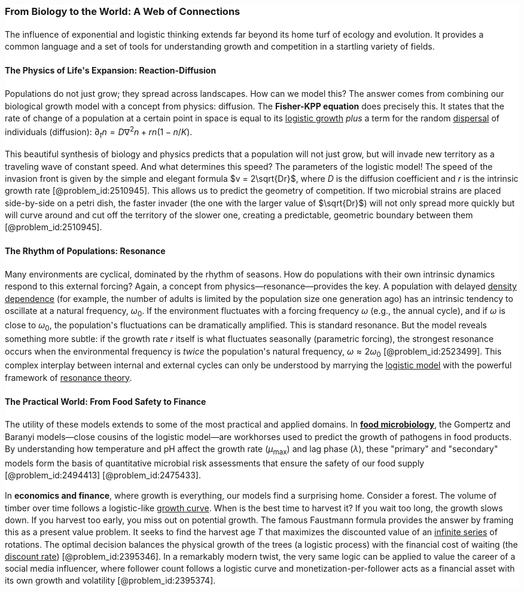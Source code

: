 ### From Biology to the World: A Web of Connections

The influence of exponential and logistic thinking extends far beyond its home turf of ecology and evolution. It provides a common language and a set of tools for understanding growth and competition in a startling variety of fields.

#### The Physics of Life's Expansion: Reaction-Diffusion

Populations do not just grow; they spread across landscapes. How can we model this? The answer comes from combining our biological growth model with a concept from physics: diffusion. The **Fisher-KPP equation** does precisely this. It states that the rate of change of a population at a certain point in space is equal to its [logistic growth](@article_id:140274) *plus* a term for the random [dispersal](@article_id:263415) of individuals (diffusion): $\partial_t n = D \nabla^2 n + r n(1-n/K)$.

This beautiful synthesis of biology and physics predicts that a population will not just grow, but will invade new territory as a traveling wave of constant speed. And what determines this speed? The parameters of the logistic model! The speed of the invasion front is given by the simple and elegant formula $v = 2\sqrt{Dr}$, where $D$ is the diffusion coefficient and $r$ is the intrinsic growth rate [@problem_id:2510945]. This allows us to predict the geometry of competition. If two microbial strains are placed side-by-side on a petri dish, the faster invader (the one with the larger value of $\sqrt{Dr}$) will not only spread more quickly but will curve around and cut off the territory of the slower one, creating a predictable, geometric boundary between them [@problem_id:2510945].

#### The Rhythm of Populations: Resonance

Many environments are cyclical, dominated by the rhythm of seasons. How do populations with their own intrinsic dynamics respond to this external forcing? Again, a concept from physics—resonance—provides the key. A population with delayed [density dependence](@article_id:203233) (for example, the number of adults is limited by the population size one generation ago) has an intrinsic tendency to oscillate at a natural frequency, $\omega_0$. If the environment fluctuates with a forcing frequency $\omega$ (e.g., the annual cycle), and if $\omega$ is close to $\omega_0$, the population's fluctuations can be dramatically amplified. This is standard resonance. But the model reveals something more subtle: if the growth rate $r$ itself is what fluctuates seasonally (parametric forcing), the strongest resonance occurs when the environmental frequency is *twice* the population's natural frequency, $\omega \approx 2\omega_0$ [@problem_id:2523499]. This complex interplay between internal and external cycles can only be understood by marrying the [logistic model](@article_id:267571) with the powerful framework of [resonance theory](@article_id:146553).

#### The Practical World: From Food Safety to Finance

The utility of these models extends to some of the most practical and applied domains. In **[food microbiology](@article_id:170839)**, the Gompertz and Baranyi models—close cousins of the logistic model—are workhorses used to predict the growth of pathogens in food products. By understanding how temperature and pH affect the growth rate ($\mu_{\max}$) and lag phase ($\lambda$), these "primary" and "secondary" models form the basis of quantitative microbial risk assessments that ensure the safety of our food supply [@problem_id:2494413] [@problem_id:2475433].

In **economics and finance**, where growth is everything, our models find a surprising home. Consider a forest. The volume of timber over time follows a logistic-like [growth curve](@article_id:176935). When is the best time to harvest it? If you wait too long, the growth slows down. If you harvest too early, you miss out on potential growth. The famous Faustmann formula provides the answer by framing this as a present value problem. It seeks to find the harvest age $T$ that maximizes the discounted value of an [infinite series](@article_id:142872) of rotations. The optimal decision balances the physical growth of the trees (a logistic process) with the financial cost of waiting (the [discount rate](@article_id:145380)) [@problem_id:2395346]. In a remarkably modern twist, the very same logic can be applied to value the career of a social media influencer, where follower count follows a logistic curve and monetization-per-follower acts as a financial asset with its own growth and volatility [@problem_id:2395374].
